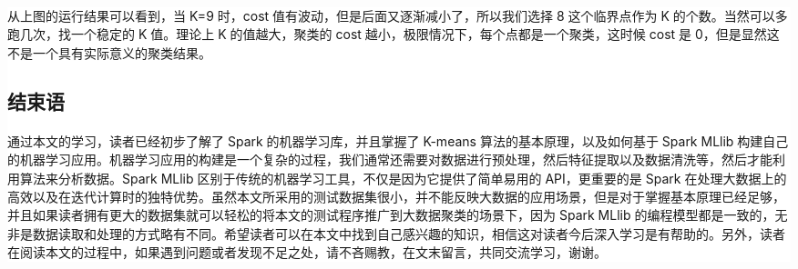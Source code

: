 从上图的运行结果可以看到，当 K=9 时，cost 值有波动，但是后面又逐渐减小了，所以我们选择 8 这个临界点作为 K 的个数。当然可以多跑几次，找一个稳定的 K 值。理论上 K 的值越大，聚类的 cost 越小，极限情况下，每个点都是一个聚类，这时候 cost 是 0，但是显然这不是一个具有实际意义的聚类结果。

## 结束语

通过本文的学习，读者已经初步了解了 Spark 的机器学习库，并且掌握了 K-means 算法的基本原理，以及如何基于 Spark MLlib 构建自己的机器学习应用。机器学习应用的构建是一个复杂的过程，我们通常还需要对数据进行预处理，然后特征提取以及数据清洗等，然后才能利用算法来分析数据。Spark MLlib 区别于传统的机器学习工具，不仅是因为它提供了简单易用的 API，更重要的是 Spark 在处理大数据上的高效以及在迭代计算时的独特优势。虽然本文所采用的测试数据集很小，并不能反映大数据的应用场景，但是对于掌握基本原理已经足够，并且如果读者拥有更大的数据集就可以轻松的将本文的测试程序推广到大数据聚类的场景下，因为 Spark MLlib 的编程模型都是一致的，无非是数据读取和处理的方式略有不同。希望读者可以在本文中找到自己感兴趣的知识，相信这对读者今后深入学习是有帮助的。另外，读者在阅读本文的过程中，如果遇到问题或者发现不足之处，请不吝赐教，在文末留言，共同交流学习，谢谢。